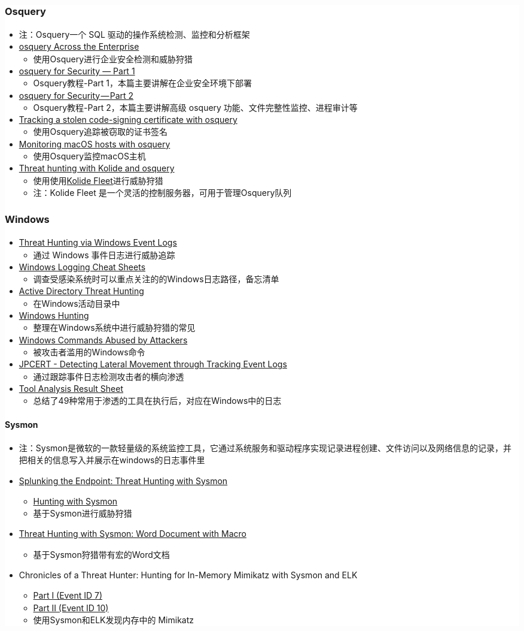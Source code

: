 

### Osquery

-   注：Osquery一个 SQL 驱动的操作系统检测、监控和分析框架
-   [osquery Across the Enterprise](https://medium.com/@palantir/osquery-across-the-enterprise-3c3c9d13ec55)
    -   使用Osquery进行企业安全检测和威胁狩猎
-   [osquery for Security — Part 1](https://medium.com/@clong/osquery-for-security-b66fffdf2daf)
    -   Osquery教程-Part 1，本篇主要讲解在企业安全环境下部署
-   [osquery for Security — Part 2](https://medium.com/@clong/osquery-for-security-part-2-2e03de4d3721)
    -   Osquery教程-Part 2，本篇主要讲解高级 osquery 功能、文件完整性监控、进程审计等
-   [Tracking a stolen code-signing certificate with osquery](https://blog.trailofbits.com/2017/10/10/tracking-a-stolen-code-signing-certificate-with-osquery/)
    -   使用Osquery追踪被窃取的证书签名
-   [Monitoring macOS hosts with osquery](https://blog.kolide.com/monitoring-macos-hosts-with-osquery-ba5dcc83122d)
    -   使用Osquery监控macOS主机
-   [Threat hunting with Kolide and osquery](https://resources.infosecinstitute.com/topic/threat-hunting-with-kolide-and-osquery/)
    -   使用使用[Kolide Fleet](https://kolide.com/fleet/)进行威胁狩猎
    -   注：Kolide Fleet 是一个灵活的控制服务器，可用于管理Osquery队列

### Windows

- [Threat Hunting via Windows Event Logs](https://www.sans.org/summit-archives/file/summit-archive-1524493093.pdf)
    - 通过 Windows 事件日志进行威胁追踪
- [Windows Logging Cheat Sheets](https://www.malwarearchaeology.com/cheat-sheets/)
    -   调查受感染系统时可以重点关注的的Windows日志路径，备忘清单
- [Active Directory Threat Hunting](https://adsecurity.org/wp-content/uploads/2017/04/2017-BSidesCharm-DetectingtheElusive-ActiveDirectoryThreatHunting-Final.pdf)
    - 在Windows活动目录中
- [Windows Hunting](https://github.com/beahunt3r/Windows-Hunting)
    - 整理在Windows系统中进行威胁狩猎的常见
- [Windows Commands Abused by Attackers](https://blogs.jpcert.or.jp/en/2016/01/windows-commands-abused-by-attackers.html)
    - 被攻击者滥用的Windows命令
- [JPCERT - Detecting Lateral Movement through Tracking Event Logs](https://blogs.jpcert.or.jp/en/2017/12/research-report-released-detecting-lateral-movement-through-tracking-event-logs-version-2.html)
    - 通过跟踪事件日志检测攻击者的横向渗透
- [Tool Analysis Result Sheet](https://jpcertcc.github.io/ToolAnalysisResultSheet/)
    - 总结了49种常用于渗透的工具在执行后，对应在Windows中的日志

#### Sysmon

-   注：Sysmon是微软的一款轻量级的系统监控工具，它通过系统服务和驱动程序实现记录进程创建、文件访问以及网络信息的记录，并把相关的信息写入并展示在windows的日志事件里

- [Splunking the Endpoint: Threat Hunting with Sysmon](https://medium.com/@haggis_m/splunking-the-endpoint-threat-hunting-with-sysmon-9dd956e3e1bd)
    - [Hunting with Sysmon](https://medium.com/@haggis_m/hunting-with-sysmon-38de012e62e6)
    - 基于Sysmon进行威胁狩猎
- [Threat Hunting with Sysmon: Word Document with Macro](http://www.syspanda.com/index.php/2017/10/10/threat-hunting-sysmon-word-document-macro/)
    - 基于Sysmon狩猎带有宏的Word文档
- Chronicles of a Threat Hunter: Hunting for In-Memory Mimikatz with Sysmon and ELK
    - [Part I (Event ID 7)](https://cyberwardog.blogspot.com.au/2017/03/chronicles-of-threat-hunter-hunting-for.html)
    - [Part II (Event ID 10)](https://cyberwardog.blogspot.com.au/2017/03/chronicles-of-threat-hunter-hunting-for_22.html)
    - 使用Sysmon和ELK发现内存中的 Mimikatz